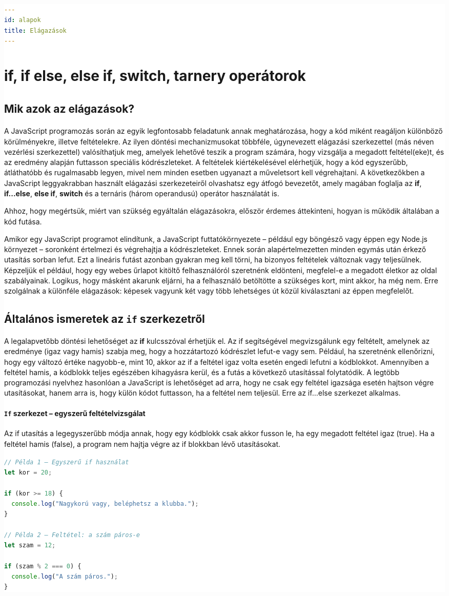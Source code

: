```yaml
---
id: alapok
title: Elágazások
---
```


# if, if else, else if, switch, tarnery operátorok

## Mik azok az elágazások?

A JavaScript programozás során az egyik legfontosabb feladatunk annak meghatározása, hogy a kód miként reagáljon különböző körülményekre, illetve feltételekre. Az ilyen döntési mechanizmusokat többféle, úgynevezett elágazási szerkezettel (más néven vezérlési szerkezettel) valósíthatjuk meg, amelyek lehetővé teszik a program számára, hogy vizsgálja a megadott feltétel(eke)t, és az eredmény alapján futtasson speciális kódrészleteket. A feltételek kiértékelésével elérhetjük, hogy a kód egyszerűbb, átláthatóbb és rugalmasabb legyen, mivel nem minden esetben ugyanazt a műveletsort kell végrehajtani. A következőkben a JavaScript leggyakrabban használt elágazási szerkezeteiről olvashatsz egy átfogó bevezetőt, amely magában foglalja az **if**, **if...else**, **else if**, **switch** és a ternáris (három operandusú) operátor használatát is.

Ahhoz, hogy megértsük, miért van szükség egyáltalán elágazásokra, először érdemes áttekinteni, hogyan is működik általában a kód futása.

Amikor egy JavaScript programot elindítunk, a JavaScript futtatókörnyezete – például egy böngésző vagy éppen egy Node.js környezet – soronként értelmezi és végrehajtja a kódrészleteket. Ennek során alapértelmezetten minden egymás után érkező utasítás sorban lefut. Ezt a lineáris futást azonban gyakran meg kell törni, ha bizonyos feltételek változnak vagy teljesülnek. Képzeljük el például, hogy egy webes űrlapot kitöltő felhasználóról szeretnénk eldönteni, megfelel-e a megadott életkor az oldal szabályainak. Logikus, hogy másként akarunk eljárni, ha a felhasználó betöltötte a szükséges kort, mint akkor, ha még nem. Erre szolgálnak a különféle elágazások: képesek vagyunk két vagy több lehetséges út közül kiválasztani az éppen megfelelőt.

## Általános ismeretek az `if` szerkezetről

A legalapvetőbb döntési lehetőséget az **if** kulcsszóval érhetjük el. Az if segítségével megvizsgálunk egy feltételt, amelynek az eredménye (igaz vagy hamis) szabja meg, hogy a hozzátartozó kódrészlet lefut-e vagy sem. Például, ha szeretnénk ellenőrizni, hogy egy változó értéke nagyobb-e, mint 10, akkor az if a feltétel igaz volta esetén engedi lefutni a kódblokkot. Amennyiben a feltétel hamis, a kódblokk teljes egészében kihagyásra kerül, és a futás a következő utasítással folytatódik. A legtöbb programozási nyelvhez hasonlóan a JavaScript is lehetőséget ad arra, hogy ne csak egy feltétel igazsága esetén hajtson végre utasításokat, hanem arra is, hogy külön kódot futtasson, ha a feltétel nem teljesül. Erre az if...else szerkezet alkalmas.

#### `If` szerkezet – egyszerű feltételvizsgálat

Az if utasítás a legegyszerűbb módja annak, hogy egy kódblokk csak akkor fusson le, ha egy megadott feltétel igaz (true). Ha a feltétel hamis (false), a program nem hajtja végre az if blokkban lévő utasításokat.

```js
// Példa 1 – Egyszerű if használat
let kor = 20;

if (kor >= 18) {
  console.log("Nagykorú vagy, beléphetsz a klubba.");
}

// Példa 2 – Feltétel: a szám páros-e
let szam = 12;

if (szam % 2 === 0) {
  console.log("A szám páros.");
}
```